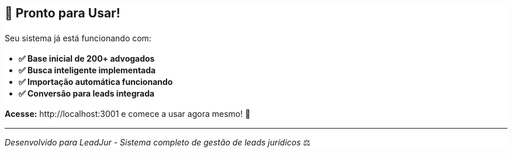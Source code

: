 ## 🎉 **Pronto para Usar!**

Seu sistema já está funcionando com:
- **✅ Base inicial de 200+ advogados**
- **✅ Busca inteligente implementada**
- **✅ Importação automática funcionando**
- **✅ Conversão para leads integrada**

**Acesse:** http://localhost:3001 e comece a usar agora mesmo! 🚀

---

*Desenvolvido para LeadJur - Sistema completo de gestão de leads jurídicos* ⚖️